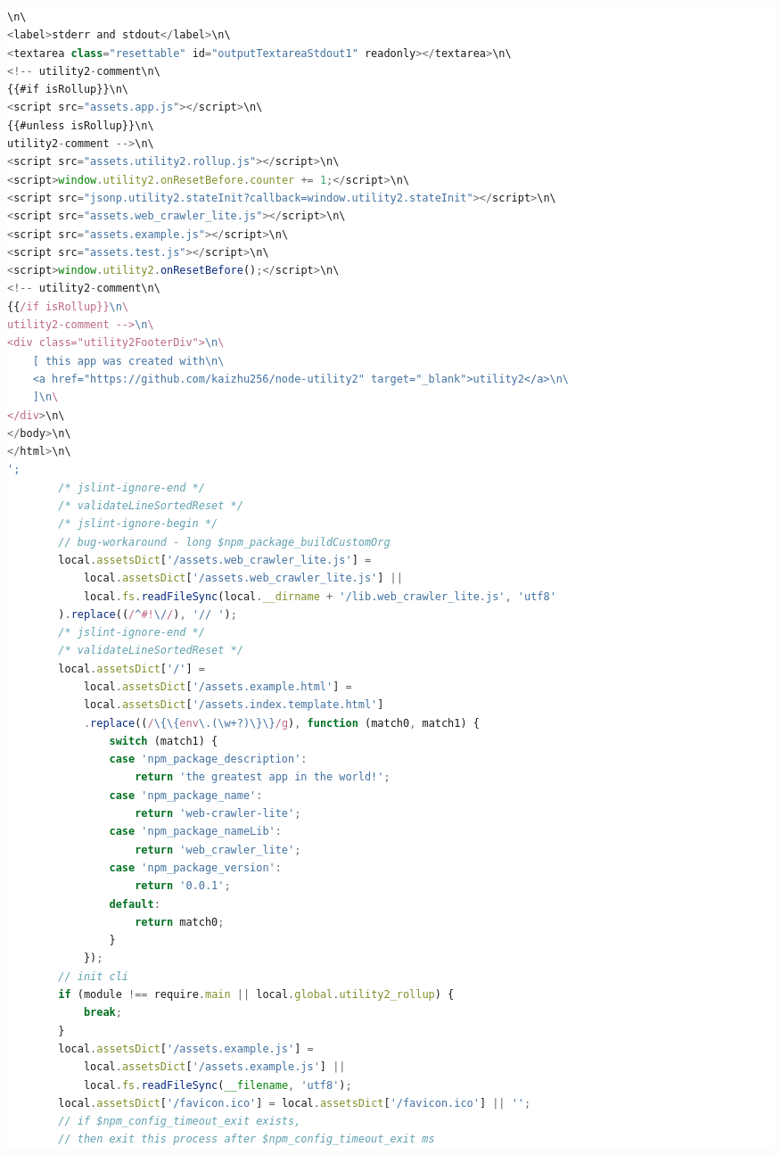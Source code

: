 ```javascript
\n\
<label>stderr and stdout</label>\n\
<textarea class="resettable" id="outputTextareaStdout1" readonly></textarea>\n\
<!-- utility2-comment\n\
{{#if isRollup}}\n\
<script src="assets.app.js"></script>\n\
{{#unless isRollup}}\n\
utility2-comment -->\n\
<script src="assets.utility2.rollup.js"></script>\n\
<script>window.utility2.onResetBefore.counter += 1;</script>\n\
<script src="jsonp.utility2.stateInit?callback=window.utility2.stateInit"></script>\n\
<script src="assets.web_crawler_lite.js"></script>\n\
<script src="assets.example.js"></script>\n\
<script src="assets.test.js"></script>\n\
<script>window.utility2.onResetBefore();</script>\n\
<!-- utility2-comment\n\
{{/if isRollup}}\n\
utility2-comment -->\n\
<div class="utility2FooterDiv">\n\
    [ this app was created with\n\
    <a href="https://github.com/kaizhu256/node-utility2" target="_blank">utility2</a>\n\
    ]\n\
</div>\n\
</body>\n\
</html>\n\
';
        /* jslint-ignore-end */
        /* validateLineSortedReset */
        /* jslint-ignore-begin */
        // bug-workaround - long $npm_package_buildCustomOrg
        local.assetsDict['/assets.web_crawler_lite.js'] =
            local.assetsDict['/assets.web_crawler_lite.js'] ||
            local.fs.readFileSync(local.__dirname + '/lib.web_crawler_lite.js', 'utf8'
        ).replace((/^#!\//), '// ');
        /* jslint-ignore-end */
        /* validateLineSortedReset */
        local.assetsDict['/'] =
            local.assetsDict['/assets.example.html'] =
            local.assetsDict['/assets.index.template.html']
            .replace((/\{\{env\.(\w+?)\}\}/g), function (match0, match1) {
                switch (match1) {
                case 'npm_package_description':
                    return 'the greatest app in the world!';
                case 'npm_package_name':
                    return 'web-crawler-lite';
                case 'npm_package_nameLib':
                    return 'web_crawler_lite';
                case 'npm_package_version':
                    return '0.0.1';
                default:
                    return match0;
                }
            });
        // init cli
        if (module !== require.main || local.global.utility2_rollup) {
            break;
        }
        local.assetsDict['/assets.example.js'] =
            local.assetsDict['/assets.example.js'] ||
            local.fs.readFileSync(__filename, 'utf8');
        local.assetsDict['/favicon.ico'] = local.assetsDict['/favicon.ico'] || '';
        // if $npm_config_timeout_exit exists,
        // then exit this process after $npm_config_timeout_exit ms
```